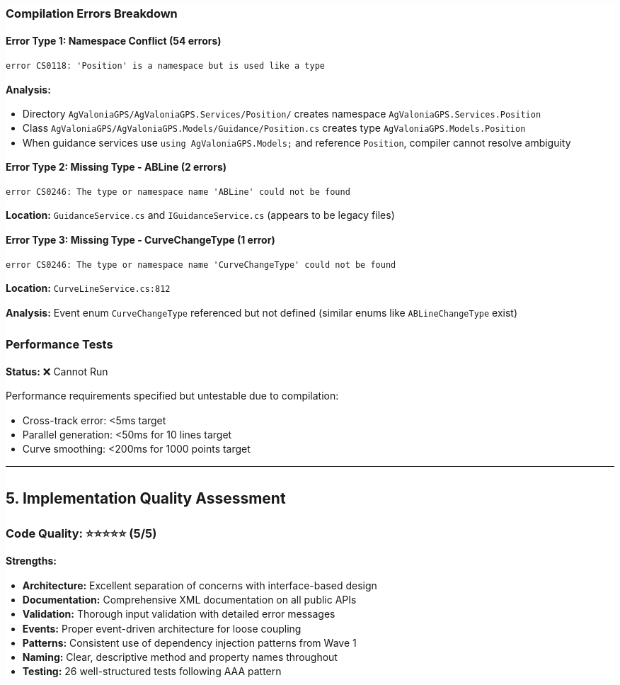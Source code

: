 ### Compilation Errors Breakdown

**Error Type 1: Namespace Conflict (54 errors)**
```
error CS0118: 'Position' is a namespace but is used like a type
```

**Analysis:**
- Directory `AgValoniaGPS/AgValoniaGPS.Services/Position/` creates namespace `AgValoniaGPS.Services.Position`
- Class `AgValoniaGPS/AgValoniaGPS.Models/Guidance/Position.cs` creates type `AgValoniaGPS.Models.Position`
- When guidance services use `using AgValoniaGPS.Models;` and reference `Position`, compiler cannot resolve ambiguity

**Error Type 2: Missing Type - ABLine (2 errors)**
```
error CS0246: The type or namespace name 'ABLine' could not be found
```

**Location:** `GuidanceService.cs` and `IGuidanceService.cs` (appears to be legacy files)

**Error Type 3: Missing Type - CurveChangeType (1 error)**
```
error CS0246: The type or namespace name 'CurveChangeType' could not be found
```

**Location:** `CurveLineService.cs:812`

**Analysis:** Event enum `CurveChangeType` referenced but not defined (similar enums like `ABLineChangeType` exist)

### Performance Tests

**Status:** ❌ Cannot Run

Performance requirements specified but untestable due to compilation:
- Cross-track error: <5ms target
- Parallel generation: <50ms for 10 lines target
- Curve smoothing: <200ms for 1000 points target

---

## 5. Implementation Quality Assessment

### Code Quality: ⭐⭐⭐⭐⭐ (5/5)

**Strengths:**
- **Architecture:** Excellent separation of concerns with interface-based design
- **Documentation:** Comprehensive XML documentation on all public APIs
- **Validation:** Thorough input validation with detailed error messages
- **Events:** Proper event-driven architecture for loose coupling
- **Patterns:** Consistent use of dependency injection patterns from Wave 1
- **Naming:** Clear, descriptive method and property names throughout
- **Testing:** 26 well-structured tests following AAA pattern
